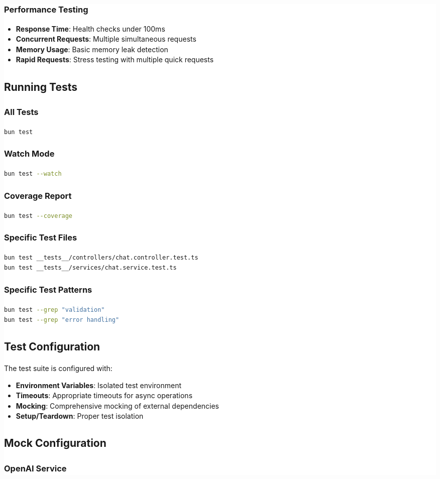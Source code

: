 ### Performance Testing

- **Response Time**: Health checks under 100ms
- **Concurrent Requests**: Multiple simultaneous requests
- **Memory Usage**: Basic memory leak detection
- **Rapid Requests**: Stress testing with multiple quick requests

## Running Tests

### All Tests

```bash
bun test
```

### Watch Mode

```bash
bun test --watch
```

### Coverage Report

```bash
bun test --coverage
```

### Specific Test Files

```bash
bun test __tests__/controllers/chat.controller.test.ts
bun test __tests__/services/chat.service.test.ts
```

### Specific Test Patterns

```bash
bun test --grep "validation"
bun test --grep "error handling"
```

## Test Configuration

The test suite is configured with:

- **Environment Variables**: Isolated test environment
- **Timeouts**: Appropriate timeouts for async operations
- **Mocking**: Comprehensive mocking of external dependencies
- **Setup/Teardown**: Proper test isolation

## Mock Configuration

### OpenAI Service
